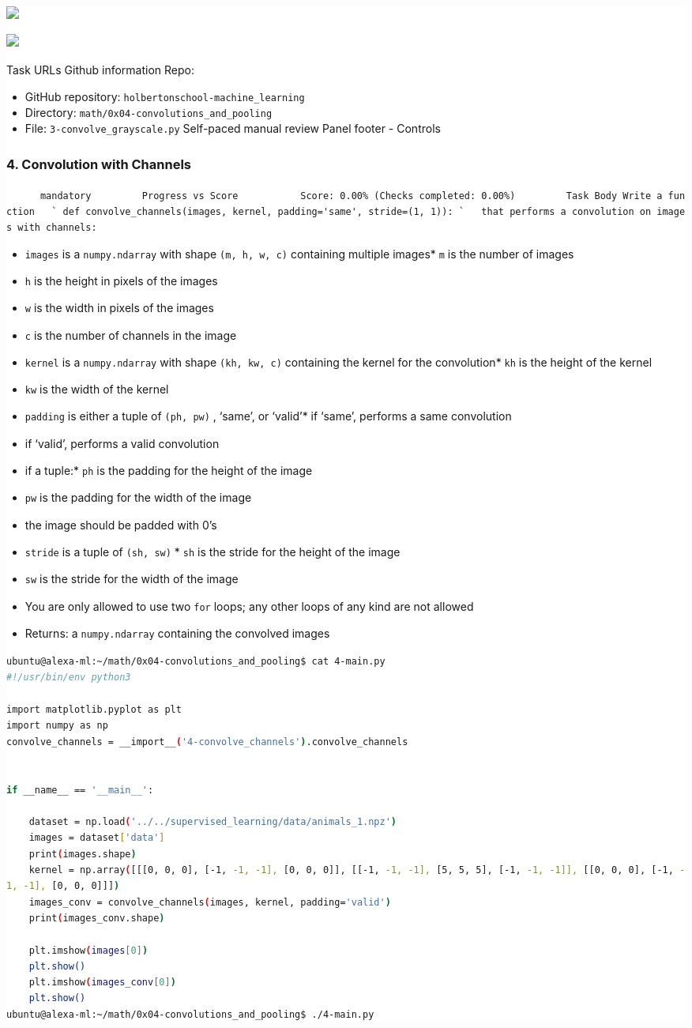 ```bash
```

![](https://holbertonintranet.s3.amazonaws.com/uploads/medias/2018/12/17e3fb852b947ff6d845.png?X-Amz-Algorithm=AWS4-HMAC-SHA256&X-Amz-Credential=AKIARDDGGGOU5BHMTQX4%2F20220921%2Fus-east-1%2Fs3%2Faws4_request&X-Amz-Date=20220921T223145Z&X-Amz-Expires=86400&X-Amz-SignedHeaders=host&X-Amz-Signature=abdc363d1e925cf6c50473b8b9821fa8f57a980de40eed97779c13be2cde96d9)

![](https://holbertonintranet.s3.amazonaws.com/uploads/medias/2018/12/036ccba7dccf211dab76.png?X-Amz-Algorithm=AWS4-HMAC-SHA256&X-Amz-Credential=AKIARDDGGGOU5BHMTQX4%2F20220921%2Fus-east-1%2Fs3%2Faws4_request&X-Amz-Date=20220921T223145Z&X-Amz-Expires=86400&X-Amz-SignedHeaders=host&X-Amz-Signature=faa71d3c36a2842cf7a8629e706034f58f2fdc2fcf9350eac1b2933cba85e248)

Task URLs Github information Repo:

- GitHub repository: `holbertonschool-machine_learning`
- Directory: `math/0x04-convolutions_and_pooling`
- File: `3-convolve_grayscale.py`
  Self-paced manual review Panel footer - Controls

### 4. Convolution with Channels

          mandatory         Progress vs Score           Score: 0.00% (Checks completed: 0.00%)         Task Body Write a function   ` def convolve_channels(images, kernel, padding='same', stride=(1, 1)): `   that performs a convolution on images with channels:

- `images` is a `numpy.ndarray` with shape `(m, h, w, c)` containing multiple images\* `m` is the number of images
- `h` is the height in pixels of the images
- `w` is the width in pixels of the images
- `c` is the number of channels in the image

- `kernel` is a `numpy.ndarray` with shape `(kh, kw, c)` containing the kernel for the convolution\* `kh` is the height of the kernel
- `kw` is the width of the kernel

- `padding` is either a tuple of `(ph, pw)` , ‘same’, or ‘valid’\* if ‘same’, performs a same convolution
- if ‘valid’, performs a valid convolution
- if a tuple:\* `ph` is the padding for the height of the image
- `pw` is the padding for the width of the image

- the image should be padded with 0’s

- `stride` is a tuple of `(sh, sw)` \* `sh` is the stride for the height of the image
- `sw` is the stride for the width of the image

- You are only allowed to use two `for` loops; any other loops of any kind are not allowed
- Returns: a `numpy.ndarray` containing the convolved images

```bash
ubuntu@alexa-ml:~/math/0x04-convolutions_and_pooling$ cat 4-main.py
#!/usr/bin/env python3

import matplotlib.pyplot as plt
import numpy as np
convolve_channels = __import__('4-convolve_channels').convolve_channels


if __name__ == '__main__':

    dataset = np.load('../../supervised_learning/data/animals_1.npz')
    images = dataset['data']
    print(images.shape)
    kernel = np.array([[[0, 0, 0], [-1, -1, -1], [0, 0, 0]], [[-1, -1, -1], [5, 5, 5], [-1, -1, -1]], [[0, 0, 0], [-1, -1, -1], [0, 0, 0]]])
    images_conv = convolve_channels(images, kernel, padding='valid')
    print(images_conv.shape)

    plt.imshow(images[0])
    plt.show()
    plt.imshow(images_conv[0])
    plt.show()
ubuntu@alexa-ml:~/math/0x04-convolutions_and_pooling$ ./4-main.py
```